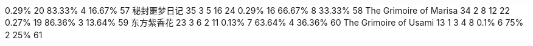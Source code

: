 <td>0.29%</td>
<td>20</td>
<td>83.33%</td>
<td>4</td>
<td>16.67%
</td></tr>
<tr>
<td>57</td>
<td>秘封噩梦日记</td>
<td>35</td>
<td>3</td>
<td>5</td>
<td>16</td>
<td>24</td>
<td>0.29%</td>
<td>16</td>
<td>66.67%</td>
<td>8</td>
<td>33.33%
</td></tr>
<tr>
<td>58</td>
<td>The Grimoire of Marisa</td>
<td>34</td>
<td>2</td>
<td>8</td>
<td>12</td>
<td>22</td>
<td>0.27%</td>
<td>19</td>
<td>86.36%</td>
<td>3</td>
<td>13.64%
</td></tr>
<tr>
<td>59</td>
<td>东方紫香花</td>
<td>23</td>
<td>3</td>
<td>6</td>
<td>2</td>
<td>11</td>
<td>0.13%</td>
<td>7</td>
<td>63.64%</td>
<td>4</td>
<td>36.36%
</td></tr>
<tr>
<td>60</td>
<td>The Grimoire of Usami</td>
<td>13</td>
<td>1</td>
<td>3</td>
<td>4</td>
<td>8</td>
<td>0.1%</td>
<td>6</td>
<td>75%</td>
<td>2</td>
<td>25%
</td></tr>
<tr>
<td>61</td>
